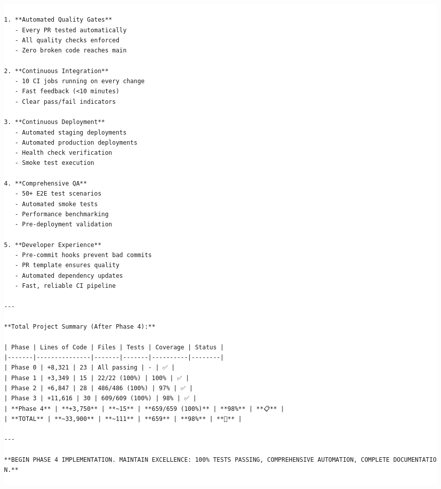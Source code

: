 ```

1. **Automated Quality Gates**
   - Every PR tested automatically
   - All quality checks enforced
   - Zero broken code reaches main

2. **Continuous Integration**
   - 10 CI jobs running on every change
   - Fast feedback (<10 minutes)
   - Clear pass/fail indicators

3. **Continuous Deployment**
   - Automated staging deployments
   - Automated production deployments
   - Health check verification
   - Smoke test execution

4. **Comprehensive QA**
   - 50+ E2E test scenarios
   - Automated smoke tests
   - Performance benchmarking
   - Pre-deployment validation

5. **Developer Experience**
   - Pre-commit hooks prevent bad commits
   - PR template ensures quality
   - Automated dependency updates
   - Fast, reliable CI pipeline

---

**Total Project Summary (After Phase 4):**

| Phase | Lines of Code | Files | Tests | Coverage | Status |
|-------|---------------|-------|-------|----------|--------|
| Phase 0 | +8,321 | 23 | All passing | - | ✅ |
| Phase 1 | +3,349 | 15 | 22/22 (100%) | 100% | ✅ |
| Phase 2 | +6,847 | 28 | 486/486 (100%) | 97% | ✅ |
| Phase 3 | +11,616 | 30 | 609/609 (100%) | 98% | ✅ |
| **Phase 4** | **+3,750** | **~15** | **659/659 (100%)** | **98%** | **📋** |
| **TOTAL** | **~33,900** | **~111** | **659** | **98%** | **🎯** |

---

**BEGIN PHASE 4 IMPLEMENTATION. MAINTAIN EXCELLENCE: 100% TESTS PASSING, COMPREHENSIVE AUTOMATION, COMPLETE DOCUMENTATION.**

